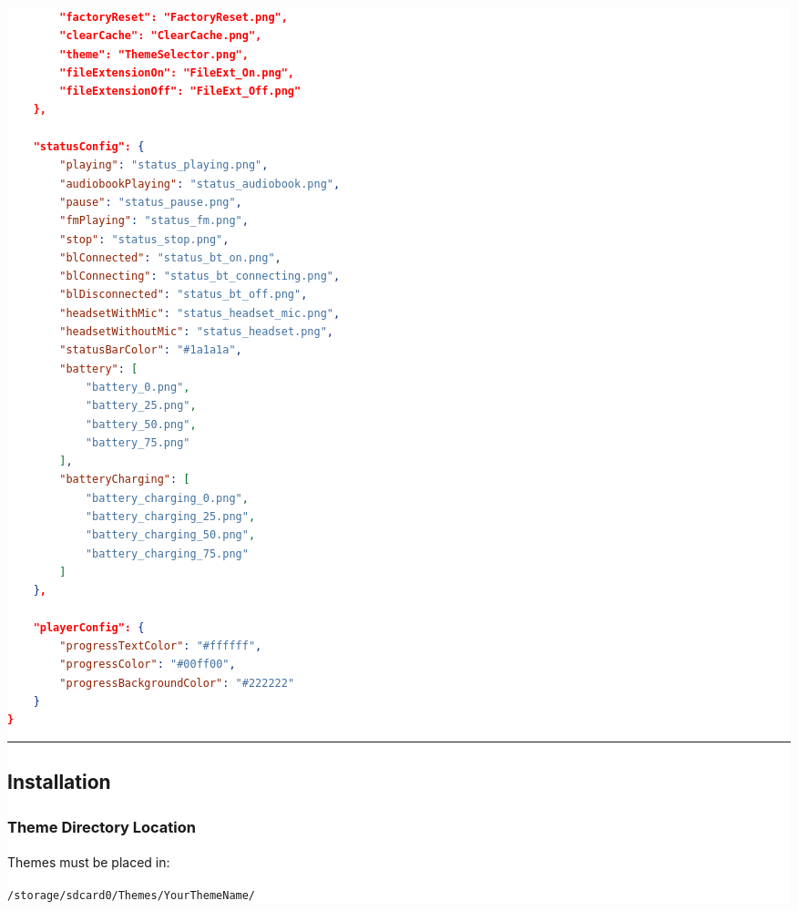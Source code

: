 ```json
        "factoryReset": "FactoryReset.png",
        "clearCache": "ClearCache.png",
        "theme": "ThemeSelector.png",
        "fileExtensionOn": "FileExt_On.png",
        "fileExtensionOff": "FileExt_Off.png"
    },
    
    "statusConfig": {
        "playing": "status_playing.png",
        "audiobookPlaying": "status_audiobook.png",
        "pause": "status_pause.png",
        "fmPlaying": "status_fm.png",
        "stop": "status_stop.png",
        "blConnected": "status_bt_on.png",
        "blConnecting": "status_bt_connecting.png",
        "blDisconnected": "status_bt_off.png",
        "headsetWithMic": "status_headset_mic.png",
        "headsetWithoutMic": "status_headset.png",
        "statusBarColor": "#1a1a1a",
        "battery": [
            "battery_0.png",
            "battery_25.png",
            "battery_50.png",
            "battery_75.png"
        ],
        "batteryCharging": [
            "battery_charging_0.png",
            "battery_charging_25.png",
            "battery_charging_50.png",
            "battery_charging_75.png"
        ]
    },
    
    "playerConfig": {
        "progressTextColor": "#ffffff",
        "progressColor": "#00ff00",
        "progressBackgroundColor": "#222222"
    }
}
```

---

## Installation

### Theme Directory Location

Themes must be placed in:
```
/storage/sdcard0/Themes/YourThemeName/
```
